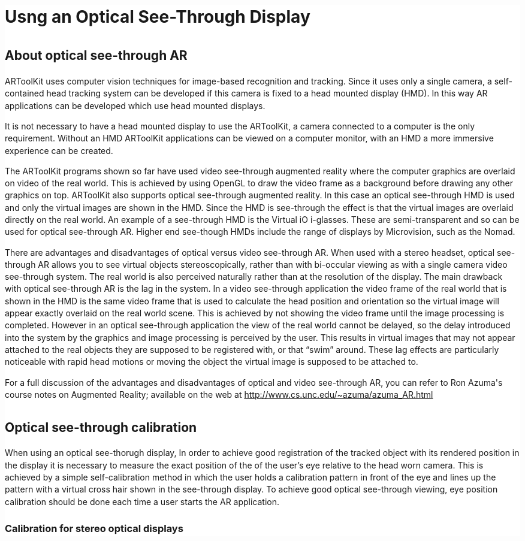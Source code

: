 # Usng an Optical See-Through Display

## About optical see-through AR

ARToolKit uses computer vision techniques for image-based recognition and tracking. Since it uses only a single camera, a self-contained head tracking system can be developed if this camera is fixed to a head mounted display (HMD). In this way AR applications can be developed which use head mounted displays.

It is not necessary to have a head mounted display to use the ARToolKit, a camera connected to a computer is the only requirement. Without an HMD ARToolKit applications can be viewed on a computer monitor, with an HMD a more immersive experience can be created.

The ARToolKit programs shown so far have used video see-through augmented reality where the computer graphics are overlaid on video of the real world. This is achieved by using OpenGL to draw the video frame as a background before drawing any other graphics on top. ARToolKit also supports optical see-through augmented reality. In this case an optical see-through HMD is used and only the virtual images are shown in the HMD. Since the HMD is see-through the effect is that the virtual images are overlaid directly on the real world. An example of a see-through HMD is the Virtual iO i-glasses. These are semi-transparent and so can be used for optical see-through AR. Higher end see-though HMDs include the range of displays by Microvision, such as the Nomad.

There are advantages and disadvantages of optical versus video see-through AR. When used with a stereo headset, optical see-through AR allows you to see virtual objects stereoscopically, rather than with bi-occular viewing as with a single camera video see-through system. The real world is also perceived naturally rather than at the resolution of the display. The main drawback with optical see-through AR is the lag in the system. In a video see-through application the video frame of the real world that is shown in the HMD is the same video frame that is used to calculate the head position and orientation so the virtual image will appear exactly overlaid on the real world scene. This is achieved by not showing the video frame until the image processing is completed. However in an optical see-through application the view of the real world cannot be delayed, so the delay introduced into the system by the graphics and image processing is perceived by the user. This results in virtual images that may not appear attached to the real objects they are supposed to be registered with, or that “swim” around. These lag effects are particularly noticeable with rapid head motions or moving the object the virtual image is supposed to be attached to.

For a full discussion of the advantages and disadvantages of optical and video see-through AR, you can refer to Ron Azuma's course notes on Augmented Reality; available on the web at <http://www.cs.unc.edu/~azuma/azuma_AR.html>

## Optical see-through calibration

When using an optical see-thorugh display, In order to achieve good registration of the tracked object with its rendered position in the display it is necessary to measure the exact position of the of the user’s eye relative to the head worn camera. This is achieved by a simple self-calibration method in which the user holds a calibration pattern in front of the eye and lines up the pattern with a virtual cross hair shown in the see-through display. To achieve good optical see-through viewing, eye position calibration should be done each time a user starts the AR application.

### Calibration for stereo optical displays
